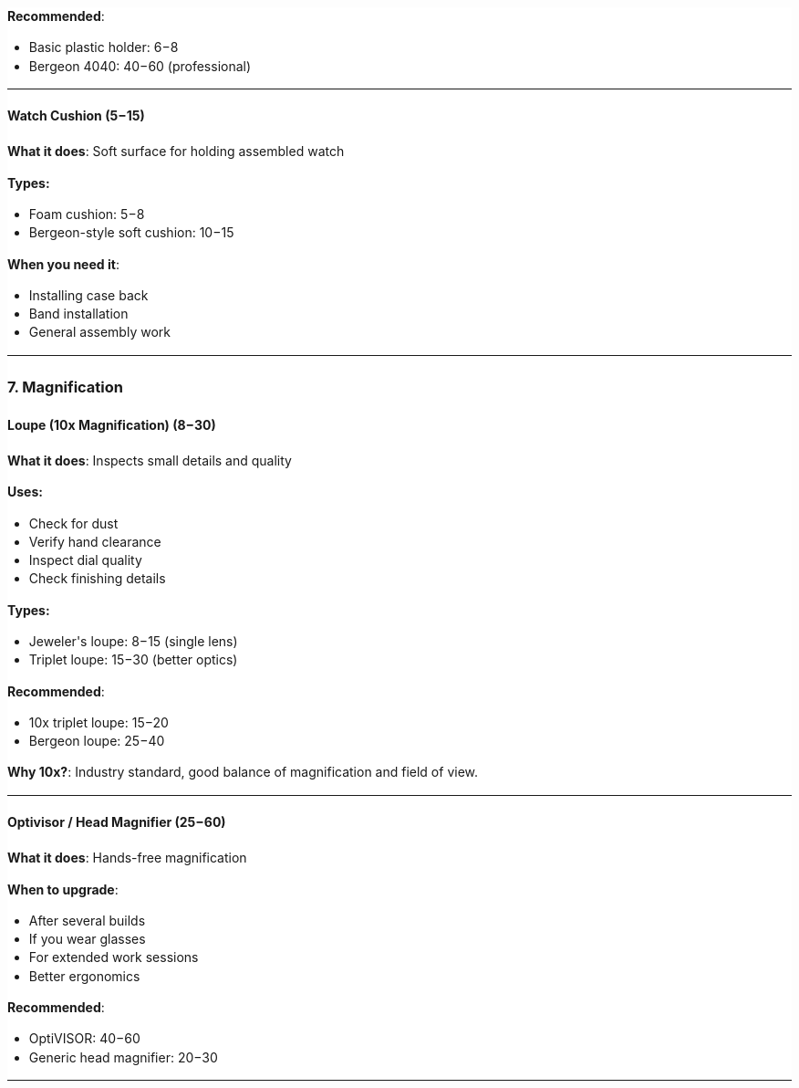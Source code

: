 **Recommended**:
- Basic plastic holder: $6-$8
- Bergeon 4040: $40-$60 (professional)

---

#### Watch Cushion ($5-$15)

**What it does**: Soft surface for holding assembled watch

**Types:**
- Foam cushion: $5-$8
- Bergeon-style soft cushion: $10-$15

**When you need it**:
- Installing case back
- Band installation
- General assembly work

---

### 7. Magnification

#### Loupe (10x Magnification) ($8-$30)

**What it does**: Inspects small details and quality

**Uses:**
- Check for dust
- Verify hand clearance
- Inspect dial quality
- Check finishing details

**Types:**
- Jeweler's loupe: $8-$15 (single lens)
- Triplet loupe: $15-$30 (better optics)

**Recommended**:
- 10x triplet loupe: $15-$20
- Bergeon loupe: $25-$40

**Why 10x?**: Industry standard, good balance of magnification and field of view.

---

#### Optivisor / Head Magnifier ($25-$60)

**What it does**: Hands-free magnification

**When to upgrade**:
- After several builds
- If you wear glasses
- For extended work sessions
- Better ergonomics

**Recommended**:
- OptiVISOR: $40-$60
- Generic head magnifier: $20-$30

---